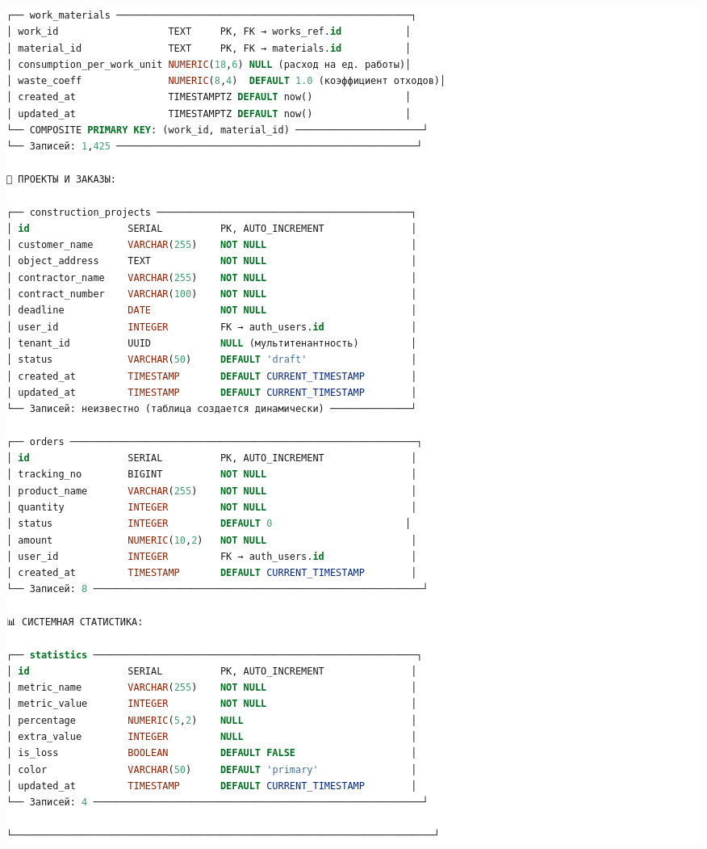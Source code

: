 ```sql
┌── work_materials ───────────────────────────────────────────────────┐
│ work_id                   TEXT     PK, FK → works_ref.id           │
│ material_id               TEXT     PK, FK → materials.id           │
│ consumption_per_work_unit NUMERIC(18,6) NULL (расход на ед. работы)│
│ waste_coeff               NUMERIC(8,4)  DEFAULT 1.0 (коэффициент отходов)│
│ created_at                TIMESTAMPTZ DEFAULT now()                │
│ updated_at                TIMESTAMPTZ DEFAULT now()                │
└── COMPOSITE PRIMARY KEY: (work_id, material_id) ──────────────────────┘
└── Записей: 1,425 ────────────────────────────────────────────────────┘

🏢 ПРОЕКТЫ И ЗАКАЗЫ:

┌── construction_projects ────────────────────────────────────────────┐
│ id                 SERIAL          PK, AUTO_INCREMENT               │
│ customer_name      VARCHAR(255)    NOT NULL                         │
│ object_address     TEXT            NOT NULL                         │
│ contractor_name    VARCHAR(255)    NOT NULL                         │
│ contract_number    VARCHAR(100)    NOT NULL                         │
│ deadline           DATE            NOT NULL                         │
│ user_id            INTEGER         FK → auth_users.id               │
│ tenant_id          UUID            NULL (мультитенантность)         │
│ status             VARCHAR(50)     DEFAULT 'draft'                  │
│ created_at         TIMESTAMP       DEFAULT CURRENT_TIMESTAMP        │
│ updated_at         TIMESTAMP       DEFAULT CURRENT_TIMESTAMP        │
└── Записей: неизвестно (таблица создается динамически) ──────────────┘

┌── orders ────────────────────────────────────────────────────────────┐
│ id                 SERIAL          PK, AUTO_INCREMENT               │
│ tracking_no        BIGINT          NOT NULL                         │
│ product_name       VARCHAR(255)    NOT NULL                         │
│ quantity           INTEGER         NOT NULL                         │
│ status             INTEGER         DEFAULT 0                       │
│ amount             NUMERIC(10,2)   NOT NULL                         │
│ user_id            INTEGER         FK → auth_users.id               │
│ created_at         TIMESTAMP       DEFAULT CURRENT_TIMESTAMP        │
└── Записей: 8 ─────────────────────────────────────────────────────────┘

📊 СИСТЕМНАЯ СТАТИСТИКА:

┌── statistics ────────────────────────────────────────────────────────┐
│ id                 SERIAL          PK, AUTO_INCREMENT               │
│ metric_name        VARCHAR(255)    NOT NULL                         │
│ metric_value       INTEGER         NOT NULL                         │
│ percentage         NUMERIC(5,2)    NULL                             │
│ extra_value        INTEGER         NULL                             │
│ is_loss            BOOLEAN         DEFAULT FALSE                    │
│ color              VARCHAR(50)     DEFAULT 'primary'                │
│ updated_at         TIMESTAMP       DEFAULT CURRENT_TIMESTAMP        │
└── Записей: 4 ─────────────────────────────────────────────────────────┘

└─────────────────────────────────────────────────────────────────────────┘
```
